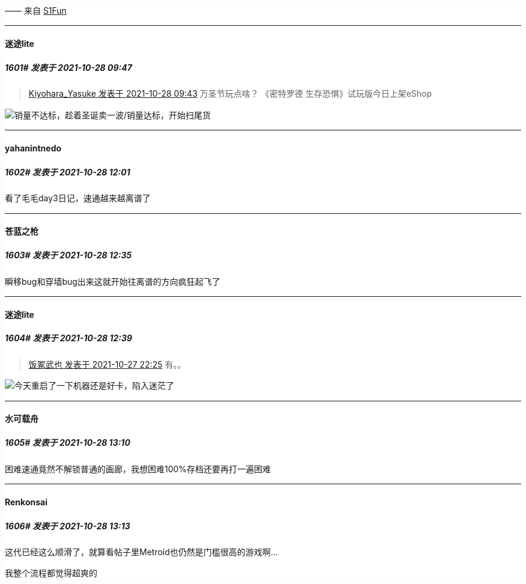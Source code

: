 —— 来自 [S1Fun](https://s1fun.koalcat.com)

*****

####  迷途lite  
##### 1601#       发表于 2021-10-28 09:47

<blockquote><a href="httphttps://bbs.saraba1st.com/2b/forum.php?mod=redirect&amp;goto=findpost&amp;pid=53308911&amp;ptid=2010126" target="_blank">Kiyohara_Yasuke 发表于 2021-10-28 09:43</a>
万圣节玩点啥？
《密特罗德 生存恐惧》试玩版今日上架eShop ​​​</blockquote>
<img src="https://static.saraba1st.com/image/smiley/face2017/067.png" referrerpolicy="no-referrer">销量不达标，趁着圣诞卖一波/销量达标，开始扫尾货

*****

####  yahanintnedo  
##### 1602#       发表于 2021-10-28 12:01

看了毛毛day3日记，速通越来越离谱了

*****

####  苍蓝之枪  
##### 1603#       发表于 2021-10-28 12:35

瞬移bug和穿墙bug出来这就开始往离谱的方向疯狂起飞了

*****

####  迷途lite  
##### 1604#       发表于 2021-10-28 12:39

<blockquote><a href="httphttps://bbs.saraba1st.com/2b/forum.php?mod=redirect&amp;goto=findpost&amp;pid=53305407&amp;ptid=2010126" target="_blank">饭冢武也 发表于 2021-10-27 22:25</a>
有。。</blockquote>
<img src="https://static.saraba1st.com/image/smiley/face2017/003.png" referrerpolicy="no-referrer">今天重启了一下机器还是好卡，陷入迷茫了

*****

####  水可载舟  
##### 1605#       发表于 2021-10-28 13:10

困难速通竟然不解锁普通的画廊，我想困难100%存档还要再打一遍困难

*****

####  Renkonsai  
##### 1606#       发表于 2021-10-28 13:13

这代已经这么顺滑了，就算看帖子里Metroid也仍然是门槛很高的游戏啊…

我整个流程都觉得超爽的
